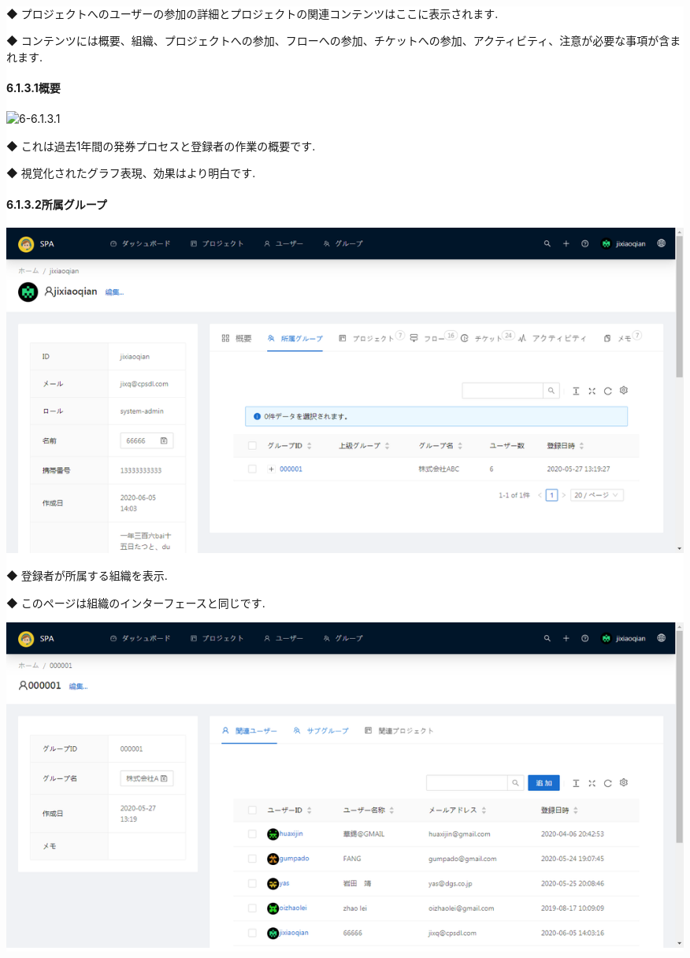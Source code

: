 ◆     プロジェクトへのユーザーの参加の詳細とプロジェクトの関連コンテンツはここに表示されます.

◆     コンテンツには概要、組織、プロジェクトへの参加、フローへの参加、チケットへの参加、アクティビティ、注意が必要な事項が含まれます.



#### 6.1.3.1概要

![6-6.1.3.1](F:\SPA\spa-admin\docs\images\6-6.1.3.1.png)

◆     これは過去1年間の発券プロセスと登録者の作業の概要です.

◆     視覚化されたグラフ表現、効果はより明白です.



#### 6.1.3.2所属グループ

![6-6.1.3.2(1)](./images/6-6.1.3.2(1).png)

◆     登録者が所属する組織を表示.

◆     このページは組織のインターフェースと同じです.

![6-6.1.3.2(2)](./images/6-6.1.3.2(2).png)
